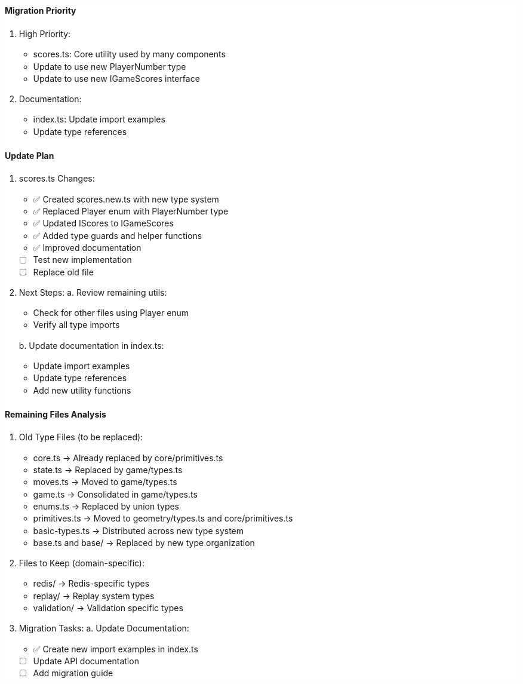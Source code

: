 #### Migration Priority

1. High Priority:
   - scores.ts: Core utility used by many components
   - Update to use new PlayerNumber type
   - Update to use new IGameScores interface

2. Documentation:
   - index.ts: Update import examples
   - Update type references

#### Update Plan

1. scores.ts Changes:
   - ✅ Created scores.new.ts with new type system
   - ✅ Replaced Player enum with PlayerNumber type
   - ✅ Updated IScores to IGameScores
   - ✅ Added type guards and helper functions
   - ✅ Improved documentation
   - [ ] Test new implementation
   - [ ] Replace old file

2. Next Steps:
   a. Review remaining utils:
      - Check for other files using Player enum
      - Verify all type imports
   
   b. Update documentation in index.ts:
      - Update import examples
      - Update type references
      - Add new utility functions

#### Remaining Files Analysis

1. Old Type Files (to be replaced):
   - core.ts -> Already replaced by core/primitives.ts
   - state.ts -> Replaced by game/types.ts
   - moves.ts -> Moved to game/types.ts
   - game.ts -> Consolidated in game/types.ts
   - enums.ts -> Replaced by union types
   - primitives.ts -> Moved to geometry/types.ts and core/primitives.ts
   - basic-types.ts -> Distributed across new type system
   - base.ts and base/ -> Replaced by new type organization

2. Files to Keep (domain-specific):
   - redis/ -> Redis-specific types
   - replay/ -> Replay system types
   - validation/ -> Validation specific types

3. Migration Tasks:
   a. Update Documentation:
      - ✅ Create new import examples in index.ts
      - [ ] Update API documentation
      - [ ] Add migration guide

